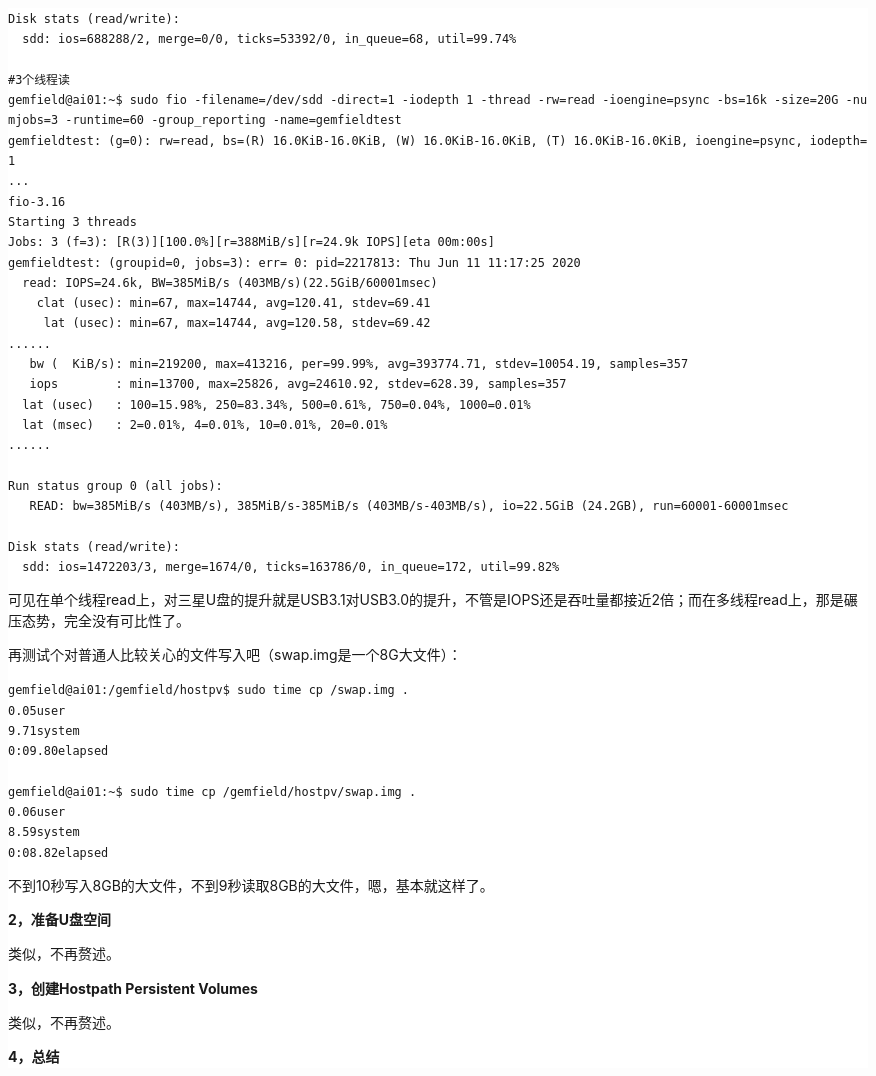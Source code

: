     Disk stats (read/write):
      sdd: ios=688288/2, merge=0/0, ticks=53392/0, in_queue=68, util=99.74%
    
    #3个线程读
    gemfield@ai01:~$ sudo fio -filename=/dev/sdd -direct=1 -iodepth 1 -thread -rw=read -ioengine=psync -bs=16k -size=20G -numjobs=3 -runtime=60 -group_reporting -name=gemfieldtest
    gemfieldtest: (g=0): rw=read, bs=(R) 16.0KiB-16.0KiB, (W) 16.0KiB-16.0KiB, (T) 16.0KiB-16.0KiB, ioengine=psync, iodepth=1
    ...
    fio-3.16
    Starting 3 threads
    Jobs: 3 (f=3): [R(3)][100.0%][r=388MiB/s][r=24.9k IOPS][eta 00m:00s]
    gemfieldtest: (groupid=0, jobs=3): err= 0: pid=2217813: Thu Jun 11 11:17:25 2020
      read: IOPS=24.6k, BW=385MiB/s (403MB/s)(22.5GiB/60001msec)
        clat (usec): min=67, max=14744, avg=120.41, stdev=69.41
         lat (usec): min=67, max=14744, avg=120.58, stdev=69.42
    ......
       bw (  KiB/s): min=219200, max=413216, per=99.99%, avg=393774.71, stdev=10054.19, samples=357
       iops        : min=13700, max=25826, avg=24610.92, stdev=628.39, samples=357
      lat (usec)   : 100=15.98%, 250=83.34%, 500=0.61%, 750=0.04%, 1000=0.01%
      lat (msec)   : 2=0.01%, 4=0.01%, 10=0.01%, 20=0.01%
    ......
    
    Run status group 0 (all jobs):
       READ: bw=385MiB/s (403MB/s), 385MiB/s-385MiB/s (403MB/s-403MB/s), io=22.5GiB (24.2GB), run=60001-60001msec
    
    Disk stats (read/write):
      sdd: ios=1472203/3, merge=1674/0, ticks=163786/0, in_queue=172, util=99.82%

可见在单个线程read上，对三星U盘的提升就是USB3.1对USB3.0的提升，不管是IOPS还是吞吐量都接近2倍；而在多线程read上，那是碾压态势，完全没有可比性了。

再测试个对普通人比较关心的文件写入吧（swap.img是一个8G大文件）：

    
    
    gemfield@ai01:/gemfield/hostpv$ sudo time cp /swap.img .
    0.05user 
    9.71system 
    0:09.80elapsed 
    
    gemfield@ai01:~$ sudo time cp /gemfield/hostpv/swap.img .
    0.06user 
    8.59system 
    0:08.82elapsed 

不到10秒写入8GB的大文件，不到9秒读取8GB的大文件，嗯，基本就这样了。

**2，准备U盘空间**

类似，不再赘述。

**3，创建Hostpath Persistent Volumes**

类似，不再赘述。

**4，总结**
